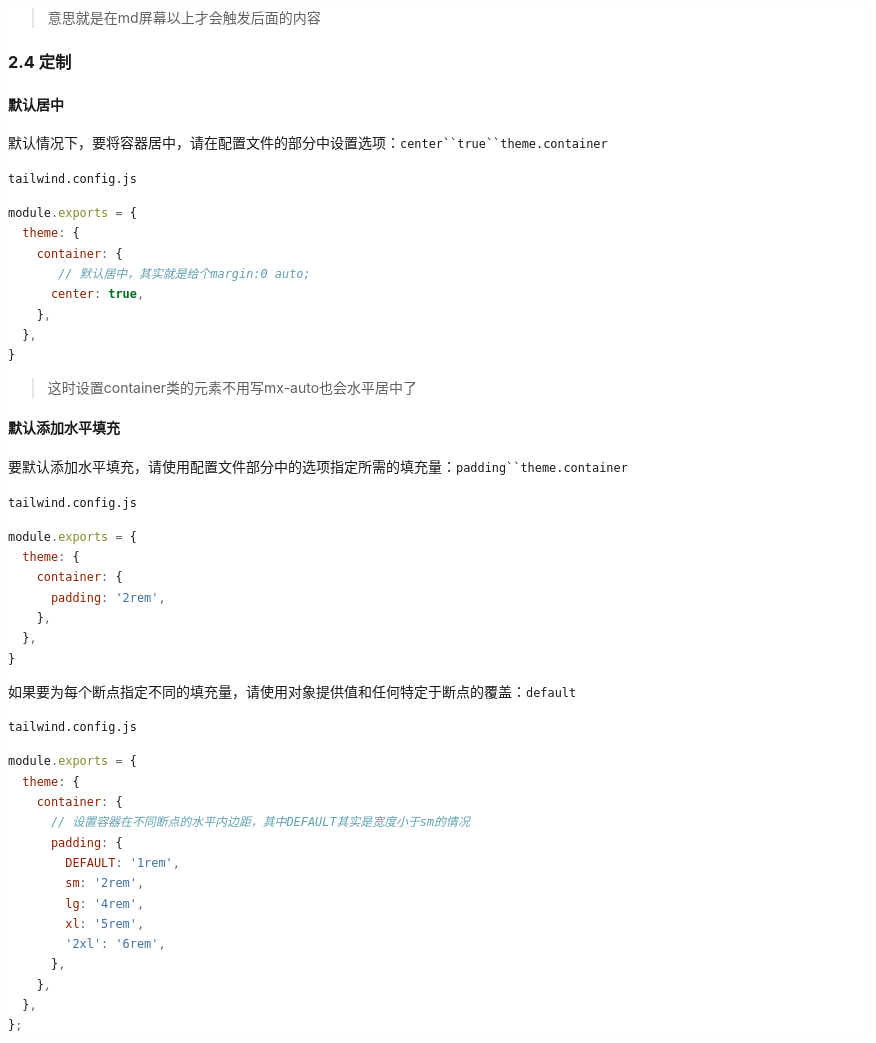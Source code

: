 > 意思就是在md屏幕以上才会触发后面的内容

### 2.4 定制

#### 默认居中

默认情况下，要将容器居中，请在配置文件的部分中设置选项：`center``true``theme.container`

`tailwind.config.js`

```js
module.exports = {
  theme: {
    container: {
       // 默认居中，其实就是给个margin:0 auto;
      center: true,
    },
  },
}
```

> 这时设置container类的元素不用写mx-auto也会水平居中了

#### 默认添加水平填充

要默认添加水平填充，请使用配置文件部分中的选项指定所需的填充量：`padding``theme.container`

`tailwind.config.js`

```js
module.exports = {
  theme: {
    container: {
      padding: '2rem',
    },
  },
}
```

如果要为每个断点指定不同的填充量，请使用对象提供值和任何特定于断点的覆盖：`default`

`tailwind.config.js`

```js
module.exports = {
  theme: {
    container: {
      // 设置容器在不同断点的水平内边距，其中DEFAULT其实是宽度小于sm的情况
      padding: {
        DEFAULT: '1rem',
        sm: '2rem',
        lg: '4rem',
        xl: '5rem',
        '2xl': '6rem',
      },
    },
  },
};
```

